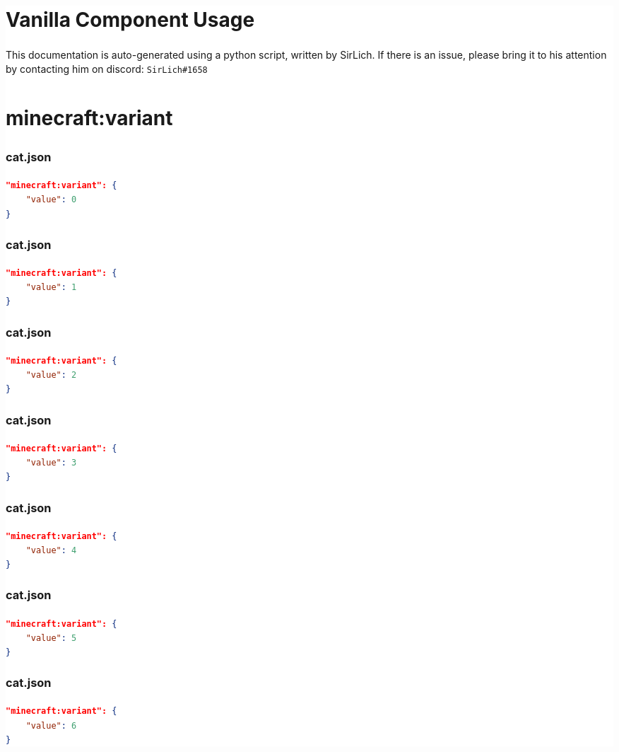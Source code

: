 # Vanilla Component Usage
This documentation is auto-generated using a python script, written by SirLich. If there is an issue, please bring it to his attention by contacting him on discord: `SirLich#1658`

# minecraft:variant
### cat.json
```JSON
"minecraft:variant": {
    "value": 0
}
```

### cat.json
```JSON
"minecraft:variant": {
    "value": 1
}
```

### cat.json
```JSON
"minecraft:variant": {
    "value": 2
}
```

### cat.json
```JSON
"minecraft:variant": {
    "value": 3
}
```

### cat.json
```JSON
"minecraft:variant": {
    "value": 4
}
```

### cat.json
```JSON
"minecraft:variant": {
    "value": 5
}
```

### cat.json
```JSON
"minecraft:variant": {
    "value": 6
}
```
